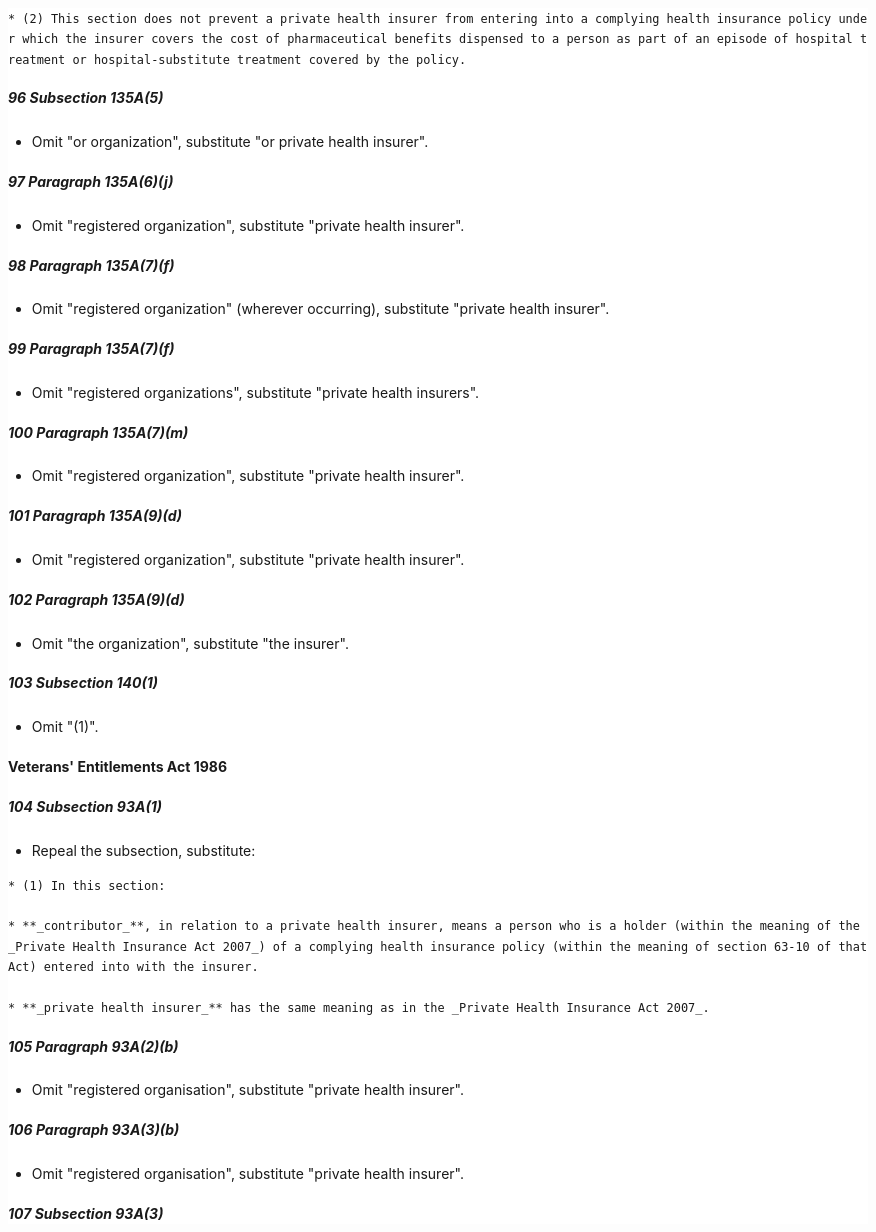     * (2) This section does not prevent a private health insurer from entering into a complying health insurance policy under which the insurer covers the cost of pharmaceutical benefits dispensed to a person as part of an episode of hospital treatment or hospital-substitute treatment covered by the policy.

##### 96  Subsection 135A(5)

   * Omit "or organization", substitute "or private health insurer".

##### 97  Paragraph 135A(6)(j)

   * Omit "registered organization", substitute "private health insurer".

##### 98  Paragraph 135A(7)(f)

   * Omit "registered organization" (wherever occurring), substitute "private health insurer".

##### 99  Paragraph 135A(7)(f)

   * Omit "registered organizations", substitute "private health insurers".

##### 100  Paragraph 135A(7)(m)

   * Omit "registered organization", substitute "private health insurer".

##### 101  Paragraph 135A(9)(d)

   * Omit "registered organization", substitute "private health insurer".

##### 102  Paragraph 135A(9)(d)

   * Omit "the organization", substitute "the insurer".

##### 103  Subsection 140(1)

   * Omit "(1)".

#### Veterans' Entitlements Act 1986

##### 104  Subsection 93A(1)

   * Repeal the subsection, substitute:

    * (1) In this section:

    * **_contributor_**, in relation to a private health insurer, means a person who is a holder (within the meaning of the _Private Health Insurance Act 2007_) of a complying health insurance policy (within the meaning of section 63-10 of that Act) entered into with the insurer.

    * **_private health insurer_** has the same meaning as in the _Private Health Insurance Act 2007_.

##### 105  Paragraph 93A(2)(b)

   * Omit "registered organisation", substitute "private health insurer".

##### 106  Paragraph 93A(3)(b)

   * Omit "registered organisation", substitute "private health insurer".

##### 107  Subsection 93A(3)
